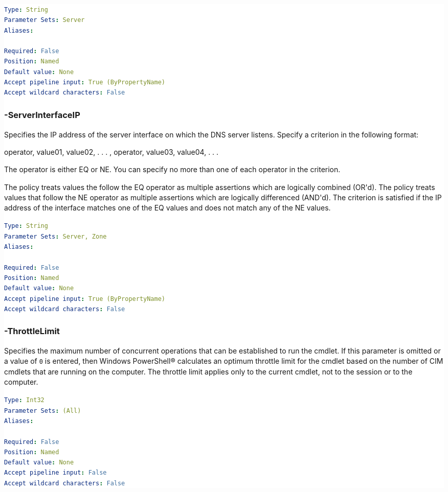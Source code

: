 ```yaml
Type: String
Parameter Sets: Server
Aliases: 

Required: False
Position: Named
Default value: None
Accept pipeline input: True (ByPropertyName)
Accept wildcard characters: False
```

### -ServerInterfaceIP
Specifies the IP address of the server interface on which the DNS server listens.
Specify a criterion in the following format: 

operator, value01, value02, .
. .
, operator, value03, value04, .
. .

The operator is either EQ or NE.
You can specify no more than one of each operator in the criterion.

The policy treats values the follow the EQ operator as multiple assertions which are logically combined (OR'd).
The policy treats values that follow the NE operator as multiple assertions which are logically differenced (AND'd).
The criterion is satisfied if the IP address of the interface matches one of the EQ values and does not match any of the NE values.

```yaml
Type: String
Parameter Sets: Server, Zone
Aliases: 

Required: False
Position: Named
Default value: None
Accept pipeline input: True (ByPropertyName)
Accept wildcard characters: False
```

### -ThrottleLimit
Specifies the maximum number of concurrent operations that can be established to run the cmdlet.
If this parameter is omitted or a value of `0` is entered, then Windows PowerShell® calculates an optimum throttle limit for the cmdlet based on the number of CIM cmdlets that are running on the computer.
The throttle limit applies only to the current cmdlet, not to the session or to the computer.

```yaml
Type: Int32
Parameter Sets: (All)
Aliases: 

Required: False
Position: Named
Default value: None
Accept pipeline input: False
Accept wildcard characters: False
```
